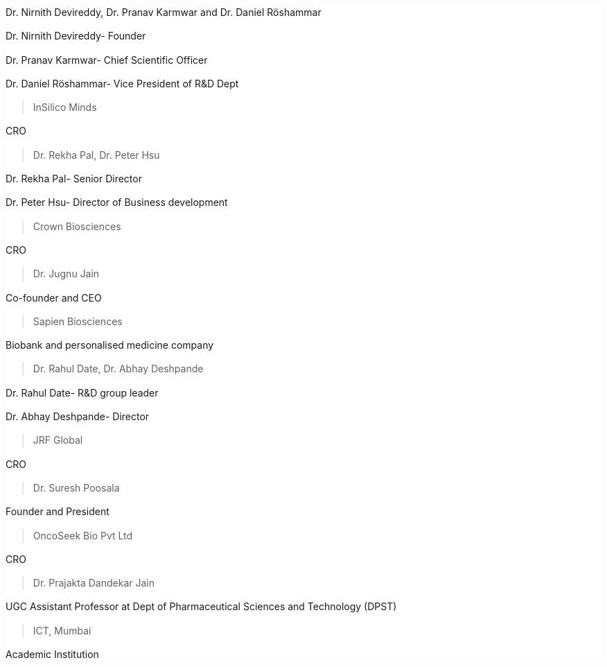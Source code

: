 <p>Dr. Nirnith Devireddy, Dr. Pranav Karmwar and Dr. Daniel
Röshammar</p>
</blockquote></td>
<td style="text-align: left;"><p>Dr. Nirnith Devireddy- Founder</p>
<p>Dr. Pranav Karmwar- Chief Scientific Officer</p>
<p>Dr. Daniel Röshammar- Vice President of R&amp;D Dept</p></td>
<td style="text-align: left;"><blockquote>
<p>InSilico Minds</p>
</blockquote></td>
<td>CRO</td>
</tr>
<tr>
<td style="text-align: left;"><blockquote>
<p>Dr. Rekha Pal, Dr. Peter Hsu</p>
</blockquote></td>
<td style="text-align: left;"><p>Dr. Rekha Pal- Senior Director</p>
<p>Dr. Peter Hsu- Director of Business development</p></td>
<td style="text-align: left;"><blockquote>
<p>Crown Biosciences</p>
</blockquote></td>
<td>CRO</td>
</tr>
<tr>
<td style="text-align: left;"><blockquote>
<p>Dr. Jugnu Jain</p>
</blockquote></td>
<td style="text-align: left;">Co-founder and CEO</td>
<td style="text-align: left;"><blockquote>
<p>Sapien Biosciences</p>
</blockquote></td>
<td>Biobank and personalised medicine company</td>
</tr>
<tr>
<td style="text-align: left;"><blockquote>
<p>Dr. Rahul Date, Dr. Abhay Deshpande </p>
</blockquote></td>
<td style="text-align: left;"><p>Dr. Rahul Date- R&amp;D group
leader</p>
<p>Dr. Abhay Deshpande- Director</p></td>
<td style="text-align: left;"><blockquote>
<p>JRF Global</p>
</blockquote></td>
<td>CRO</td>
</tr>
<tr>
<td style="text-align: left;"><blockquote>
<p>Dr. Suresh Poosala</p>
</blockquote></td>
<td style="text-align: left;">Founder and President</td>
<td style="text-align: left;"><blockquote>
<p>OncoSeek Bio Pvt Ltd</p>
</blockquote></td>
<td>CRO</td>
</tr>
<tr>
<td style="text-align: left;"><blockquote>
<p>Dr. Prajakta Dandekar Jain</p>
</blockquote></td>
<td style="text-align: left;">UGC Assistant Professor at Dept of
Pharmaceutical Sciences and Technology (DPST)</td>
<td style="text-align: left;"><blockquote>
<p>ICT, Mumbai</p>
</blockquote></td>
<td>Academic Institution</td>